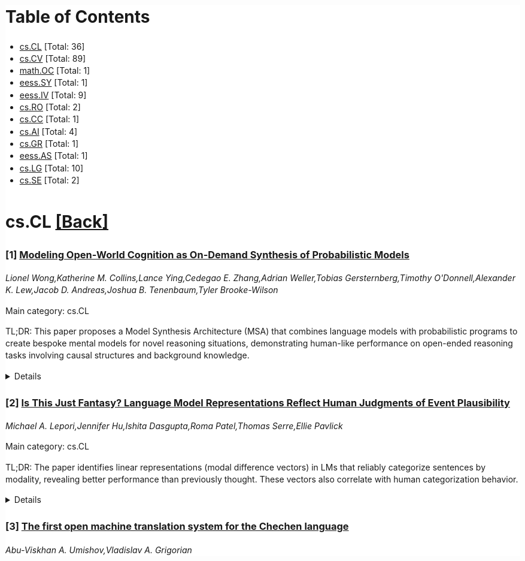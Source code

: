 <div id=toc></div>

# Table of Contents

- [cs.CL](#cs.CL) [Total: 36]
- [cs.CV](#cs.CV) [Total: 89]
- [math.OC](#math.OC) [Total: 1]
- [eess.SY](#eess.SY) [Total: 1]
- [eess.IV](#eess.IV) [Total: 9]
- [cs.RO](#cs.RO) [Total: 2]
- [cs.CC](#cs.CC) [Total: 1]
- [cs.AI](#cs.AI) [Total: 4]
- [cs.GR](#cs.GR) [Total: 1]
- [eess.AS](#eess.AS) [Total: 1]
- [cs.LG](#cs.LG) [Total: 10]
- [cs.SE](#cs.SE) [Total: 2]


<div id='cs.CL'></div>

# cs.CL [[Back]](#toc)

### [1] [Modeling Open-World Cognition as On-Demand Synthesis of Probabilistic Models](https://arxiv.org/abs/2507.12547)
*Lionel Wong,Katherine M. Collins,Lance Ying,Cedegao E. Zhang,Adrian Weller,Tobias Gersternberg,Timothy O'Donnell,Alexander K. Lew,Jacob D. Andreas,Joshua B. Tenenbaum,Tyler Brooke-Wilson*

Main category: cs.CL

TL;DR: This paper proposes a Model Synthesis Architecture (MSA) that combines language models with probabilistic programs to create bespoke mental models for novel reasoning situations, demonstrating human-like performance on open-ended reasoning tasks involving causal structures and background knowledge.


<details><summary>Details</summary></details>


### [2] [Is This Just Fantasy? Language Model Representations Reflect Human Judgments of Event Plausibility](https://arxiv.org/abs/2507.12553)
*Michael A. Lepori,Jennifer Hu,Ishita Dasgupta,Roma Patel,Thomas Serre,Ellie Pavlick*

Main category: cs.CL

TL;DR: The paper identifies linear representations (modal difference vectors) in LMs that reliably categorize sentences by modality, revealing better performance than previously thought. These vectors also correlate with human categorization behavior.


<details><summary>Details</summary></details>


### [3] [The first open machine translation system for the Chechen language](https://arxiv.org/abs/2507.12672)
*Abu-Viskhan A. Umishov,Vladislav A. Grigorian*
